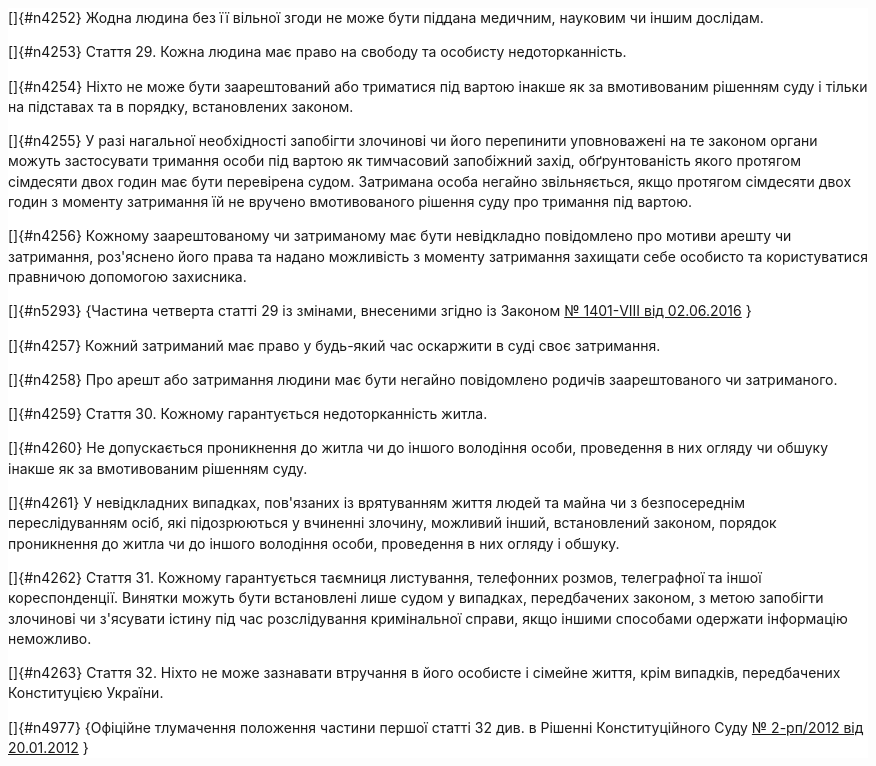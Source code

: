 []{#n4252}
Жодна людина без її вільної згоди не може бути піддана медичним, науковим чи іншим дослідам.

[]{#n4253}
Стаття 29. Кожна людина має право на свободу та особисту недоторканність.

[]{#n4254}
Ніхто не може бути заарештований або триматися під вартою інакше як за вмотивованим рішенням суду і тільки на підставах та в порядку, встановлених законом.

[]{#n4255}
У разі нагальної необхідності запобігти злочинові чи його перепинити уповноважені на те законом органи можуть застосувати тримання особи під вартою як тимчасовий запобіжний захід, обґрунтованість якого протягом сімдесяти двох годин має бути перевірена судом. Затримана особа негайно звільняється, якщо протягом сімдесяти двох годин з моменту затримання їй не вручено вмотивованого рішення суду про тримання під вартою.

[]{#n4256}
Кожному заарештованому чи затриманому має бути невідкладно повідомлено про мотиви арешту чи затримання, роз\'яснено його права та надано можливість з моменту затримання захищати себе особисто та користуватися правничою допомогою захисника.

[]{#n5293}
{Частина четверта статті 29 із змінами, внесеними згідно із Законом [№ 1401-VIII від 02.06.2016](/go/1401-19) }

[]{#n4257}
Кожний затриманий має право у будь-який час оскаржити в суді своє затримання.

[]{#n4258}
Про арешт або затримання людини має бути негайно повідомлено родичів заарештованого чи затриманого.

[]{#n4259}
Стаття 30. Кожному гарантується недоторканність житла.

[]{#n4260}
Не допускається проникнення до житла чи до іншого володіння особи, проведення в них огляду чи обшуку інакше як за вмотивованим рішенням суду.

[]{#n4261}
У невідкладних випадках, пов\'язаних із врятуванням життя людей та майна чи з безпосереднім переслідуванням осіб, які підозрюються у вчиненні злочину, можливий інший, встановлений законом, порядок проникнення до житла чи до іншого володіння особи, проведення в них огляду і обшуку.

[]{#n4262}
Стаття 31. Кожному гарантується таємниця листування, телефонних розмов, телеграфної та іншої кореспонденції. Винятки можуть бути встановлені лише судом у випадках, передбачених законом, з метою запобігти злочинові чи з\'ясувати істину під час розслідування кримінальної справи, якщо іншими способами одержати інформацію неможливо.

[]{#n4263}
Стаття 32. Ніхто не може зазнавати втручання в його особисте і сімейне життя, крім випадків, передбачених Конституцією України.

[]{#n4977}
{Офіційне тлумачення положення частини першої статті 32 див. в Рішенні Конституційного Суду [№ 2-рп/2012 від 20.01.2012](/go/v002p710-12) }
